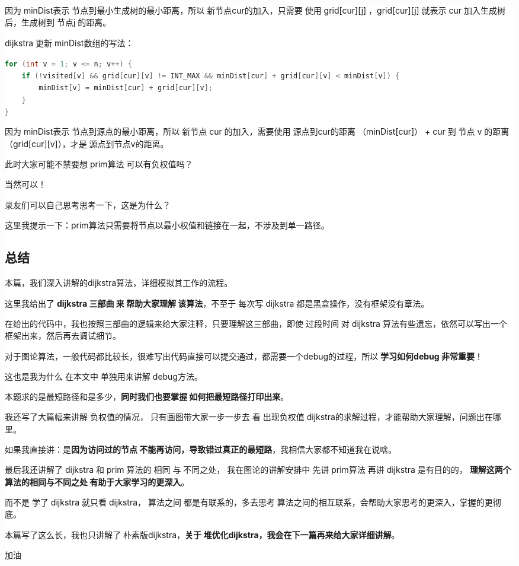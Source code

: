 因为 minDist表示 节点到最小生成树的最小距离，所以 新节点cur的加入，只需要 使用 grid[cur][j] ，grid[cur][j] 就表示 cur 加入生成树后，生成树到 节点j 的距离。 

dijkstra 更新 minDist数组的写法：

```CPP 
for (int v = 1; v <= n; v++) {
    if (!visited[v] && grid[cur][v] != INT_MAX && minDist[cur] + grid[cur][v] < minDist[v]) {
        minDist[v] = minDist[cur] + grid[cur][v];
    }
}
```

因为 minDist表示 节点到源点的最小距离，所以 新节点 cur 的加入，需要使用 源点到cur的距离 （minDist[cur]） + cur 到 节点 v 的距离 （grid[cur][v]），才是 源点到节点v的距离。 

此时大家可能不禁要想  prim算法 可以有负权值吗？ 

当然可以！ 

录友们可以自己思考思考一下，这是为什么？

这里我提示一下：prim算法只需要将节点以最小权值和链接在一起，不涉及到单一路径。 



## 总结 

本篇，我们深入讲解的dijkstra算法，详细模拟其工作的流程。 

这里我给出了 **dijkstra 三部曲 来 帮助大家理解 该算法**，不至于 每次写 dijkstra 都是黑盒操作，没有框架没有章法。 

在给出的代码中，我也按照三部曲的逻辑来给大家注释，只要理解这三部曲，即使 过段时间 对 dijkstra 算法有些遗忘，依然可以写出一个框架出来，然后再去调试细节。 

对于图论算法，一般代码都比较长，很难写出代码直接可以提交通过，都需要一个debug的过程，所以 **学习如何debug 非常重要**！ 

这也是我为什么 在本文中 单独用来讲解 debug方法。 

本题求的是最短路径和是多少，**同时我们也要掌握 如何把最短路径打印出来**。  

我还写了大篇幅来讲解 负权值的情况， 只有画图带大家一步一步去 看 出现负权值 dijkstra的求解过程，才能帮助大家理解，问题出在哪里。

如果我直接讲：是**因为访问过的节点 不能再访问，导致错过真正的最短路**，我相信大家都不知道我在说啥。 

最后我还讲解了 dijkstra 和 prim 算法的 相同 与 不同之处， 我在图论的讲解安排中 先讲 prim算法 再讲 dijkstra 是有目的的， **理解这两个算法的相同与不同之处 有助于大家学习的更深入**。 

而不是 学了 dijkstra 就只看 dijkstra， 算法之间 都是有联系的，多去思考 算法之间的相互联系，会帮助大家思考的更深入，掌握的更彻底。 

本篇写了这么长，我也只讲解了 朴素版dijkstra，**关于 堆优化dijkstra，我会在下一篇再来给大家详细讲解**。 

加油 



